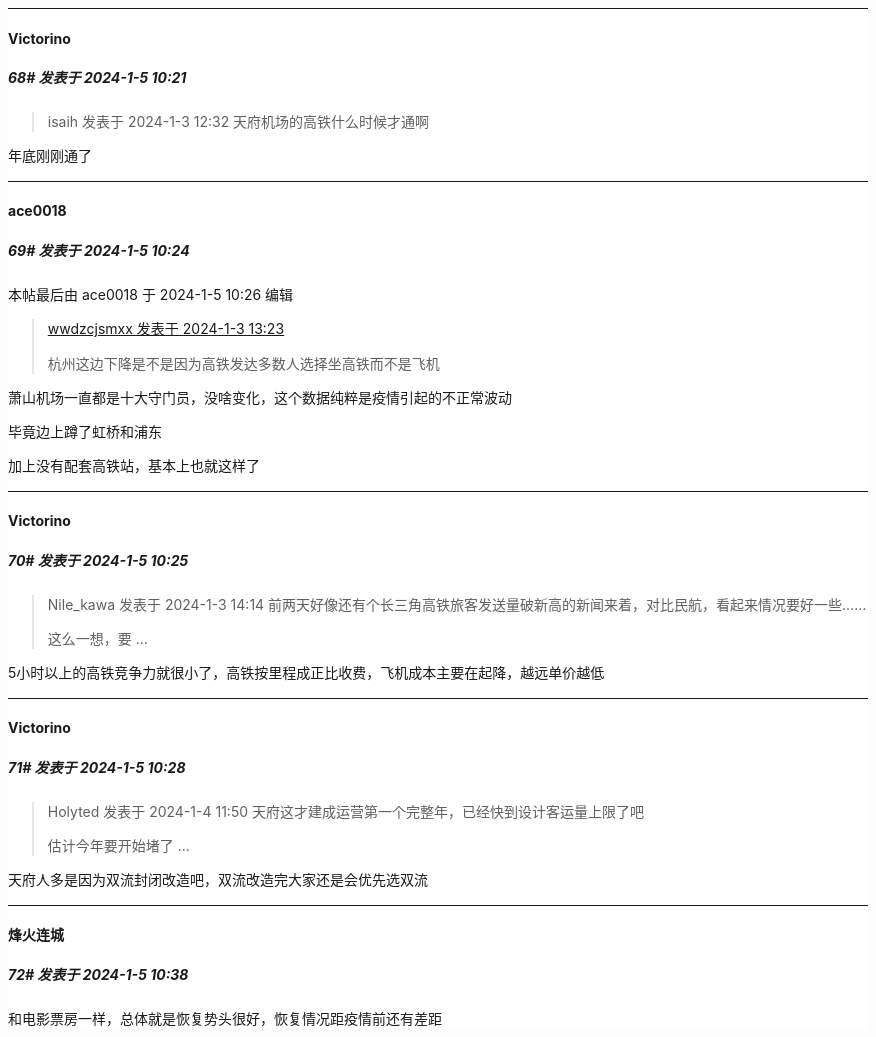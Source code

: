 *****

####  Victorino  
##### 68#       发表于 2024-1-5 10:21

<blockquote>isaih 发表于 2024-1-3 12:32
天府机场的高铁什么时候才通啊</blockquote>
年底刚刚通了


*****

####  ace0018  
##### 69#       发表于 2024-1-5 10:24

 本帖最后由 ace0018 于 2024-1-5 10:26 编辑 
<blockquote><a href="httphttps://bbs.saraba1st.com/2b/forum.php?mod=redirect&amp;goto=findpost&amp;pid=63522140&amp;ptid=2166459" target="_blank">wwdzcjsmxx 发表于 2024-1-3 13:23</a>

杭州这边下降是不是因为高铁发达多数人选择坐高铁而不是飞机</blockquote>
萧山机场一直都是十大守门员，没啥变化，这个数据纯粹是疫情引起的不正常波动

毕竟边上蹲了虹桥和浦东

加上没有配套高铁站，基本上也就这样了

*****

####  Victorino  
##### 70#       发表于 2024-1-5 10:25

<blockquote>Nile_kawa 发表于 2024-1-3 14:14
前两天好像还有个长三角高铁旅客发送量破新高的新闻来着，对比民航，看起来情况要好一些……

这么一想，要 ...</blockquote>
5小时以上的高铁竞争力就很小了，高铁按里程成正比收费，飞机成本主要在起降，越远单价越低

*****

####  Victorino  
##### 71#       发表于 2024-1-5 10:28

<blockquote>Holyted 发表于 2024-1-4 11:50
天府这才建成运营第一个完整年，已经快到设计客运量上限了吧

估计今年要开始堵了 ...</blockquote>
天府人多是因为双流封闭改造吧，双流改造完大家还是会优先选双流


*****

####  烽火连城  
##### 72#       发表于 2024-1-5 10:38

和电影票房一样，总体就是恢复势头很好，恢复情况距疫情前还有差距
